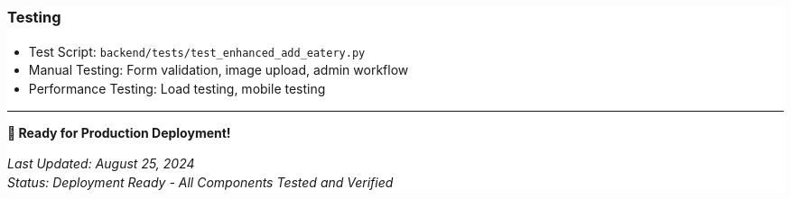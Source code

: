 ### **Testing**
- Test Script: `backend/tests/test_enhanced_add_eatery.py`
- Manual Testing: Form validation, image upload, admin workflow
- Performance Testing: Load testing, mobile testing

---

**🎯 Ready for Production Deployment!**

*Last Updated: August 25, 2024*  
*Status: Deployment Ready - All Components Tested and Verified*
